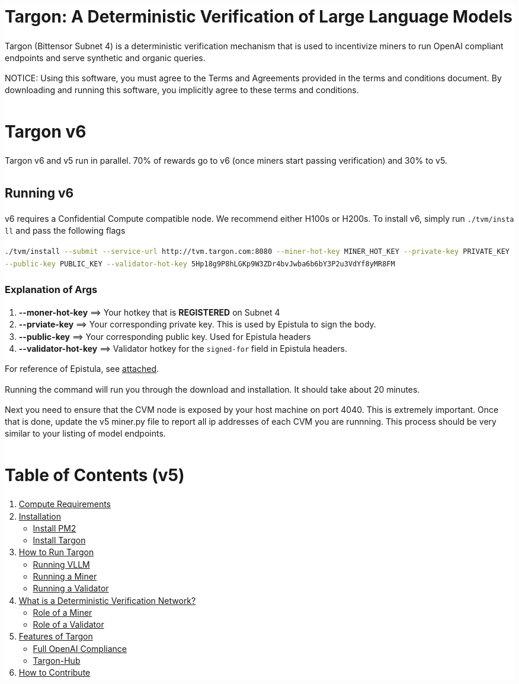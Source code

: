 # Targon: A Deterministic Verification of Large Language Models

Targon (Bittensor Subnet 4) is a deterministic verification mechanism that is used to incentivize miners
to run OpenAI compliant endpoints and serve synthetic and organic queries.

NOTICE: Using this software, you must agree to the Terms and Agreements provided in the terms and
conditions document. By downloading and running this software, you implicitly agree to these terms and conditions.

# Targon v6

Targon v6 and v5 run in parallel. 70% of rewards go to v6 (once miners start
passing verification) and 30% to v5.

## Running v6

v6 requires a Confidential Compute compatible node. We recommend either H100s or
H200s. To install v6, simply run `./tvm/install` and pass the following flags

```bash
./tvm/install --submit --service-url http://tvm.targon.com:8080 --miner-hot-key MINER_HOT_KEY --private-key PRIVATE_KEY --public-key PUBLIC_KEY --validator-hot-key 5Hp18g9P8hLGKp9W3ZDr4bvJwba6b6bY3P2u3VdYf8yMR8FM
```

### Explanation of Args

1. **--moner-hot-key** ==> Your hotkey that is **REGISTERED** on Subnet 4
1. **--prviate-key** ==> Your corresponding private key. This is used by Epistula to sign the body.
1. **--public-key** ==> Your corresponding public key. Used for Epistula headers
1. **--validator-hot-key** ==> Validator hotkey for the ```signed-for``` field in Epistula headers. 

For reference of Epistula, see [attached](https://epistula.sybil.com/).

Running the command will run you through the download and installation. It should take about 20 minutes. 

Next you need to ensure that the CVM node is exposed by your host machine on port 4040. 
This is extremely important. Once that is done, update the v5 miner.py file to report all
ip addresses of each CVM you are runnning. This process should be very similar to your listing of model
endpoints.

# Table of Contents (v5)

1. [Compute Requirements](#recommended-compute-requirements)
1. [Installation](#installation)
   - [Install PM2](#install-pm2)
   - [Install Targon](#install-targon-on-your-machine)
1. [How to Run Targon](#how-to-run-targon)
   - [Running VLLM](#vllm)
   - [Running a Miner](#running-a-miner)
   - [Running a Validator](#running-a-validator)
1. [What is a Deterministic Verification Network?](#what-is-a-deterministic-verification-network)
   - [Role of a Miner](#role-of-a-miner)
   - [Role of a Validator](#role-of-a-validator)
1. [Features of Targon](#features-of-targon)
   - [Full OpenAI Compliance](#full-openai-compliance)
   - [Targon-Hub](#targon-hub)
1. [How to Contribute](#how-to-contribute)
